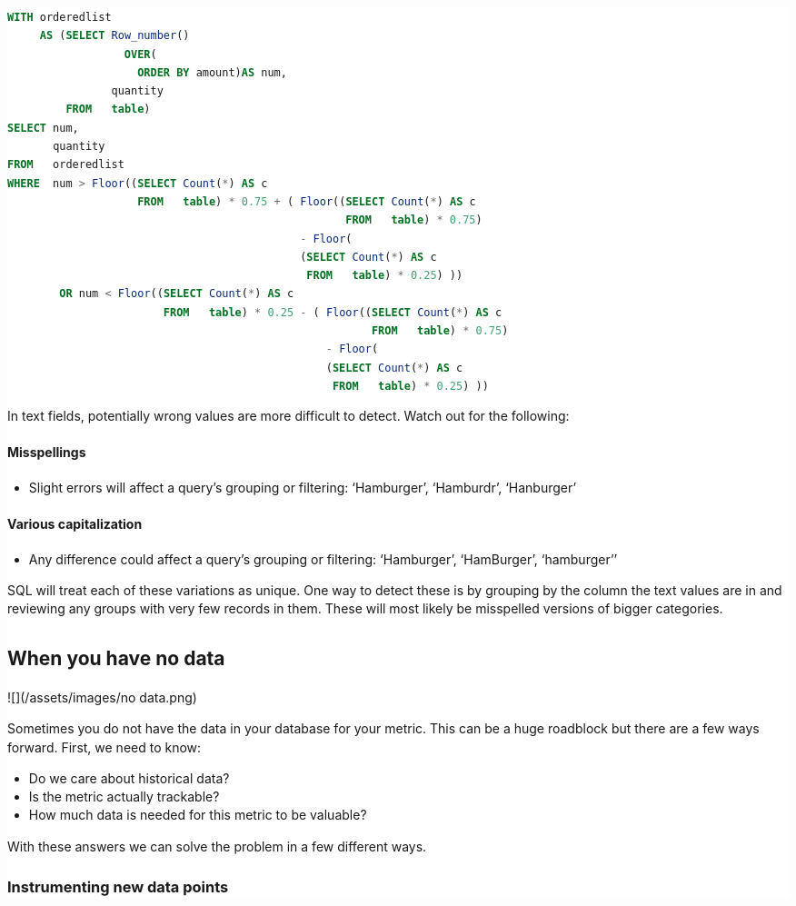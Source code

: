 ```sql
WITH orderedlist
     AS (SELECT Row_number()
                  OVER(
                    ORDER BY amount)AS num,
                quantity
         FROM   table)
SELECT num,
       quantity
FROM   orderedlist
WHERE  num > Floor((SELECT Count(*) AS c
                    FROM   table) * 0.75 + ( Floor((SELECT Count(*) AS c
                                                    FROM   table) * 0.75)
                                             - Floor(
                                             (SELECT Count(*) AS c
                                              FROM   table) * 0.25) ))
        OR num < Floor((SELECT Count(*) AS c
                        FROM   table) * 0.25 - ( Floor((SELECT Count(*) AS c
                                                        FROM   table) * 0.75)
                                                 - Floor(
                                                 (SELECT Count(*) AS c
                                                  FROM   table) * 0.25) ))
```

In text fields, potentially wrong values are more difficult to detect. Watch out for the following:

#### Misspellings

* Slight errors will affect a query’s grouping or filtering: ‘Hamburger’, ‘Hamburdr’, ‘Hanburger’

#### Various capitalization

* Any difference could affect a query’s grouping or filtering: ‘Hamburger’, ‘HamBurger’, ‘hamburger’’

SQL will treat each of these variations as unique. One way to detect these is by grouping by the column the text values are in and reviewing any groups with very few records in them. These will most likely be misspelled versions of bigger categories.

## When you have no data

![](/assets/images/no data.png)

Sometimes you do not have the data in your database for your metric. This can be a huge roadblock but there are a few ways forward. First, we need to know:

* Do we care about historical data?
* Is the metric actually trackable?
* How much data is needed for this metric to be valuable?

With these answers we can solve the problem in a few different ways.

### Instrumenting new data points
